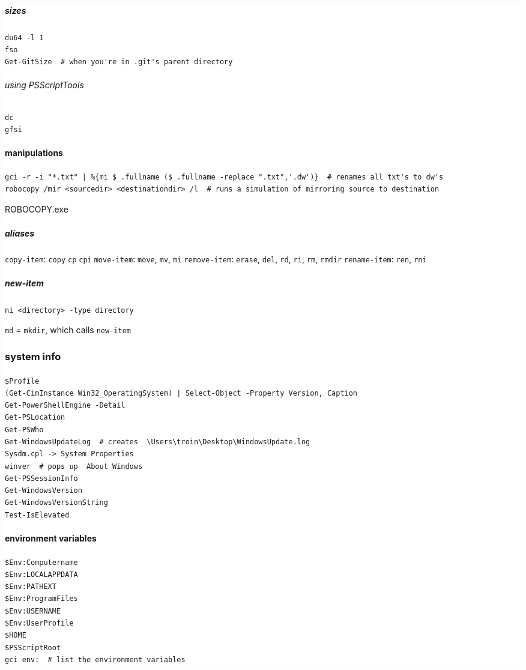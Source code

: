 ##### sizes
    du64 -l 1
    fso
    Get-GitSize  # when you're in .git's parent directory

###### using PSScriptTools
    dc
    gfsi

#### manipulations
    gci -r -i "*.txt" | %{mi $_.fullname ($_.fullname -replace ".txt",'.dw')}  # renames all txt's to dw's
    robocopy /mir <sourcedir> <destinationdir> /l  # runs a simulation of mirroring source to destination

ROBOCOPY.exe

##### aliases
`copy-item`: `copy` `cp` `cpi`
`move-item`: `move`, `mv`, `mi`
`remove-item`: `erase`, `del`, `rd`, `ri`, `rm`, `rmdir`
`rename-item`: `ren`, `rni`

##### new-item
    ni <directory> -type directory

`md` = `mkdir`, which calls `new-item`

### system info
    $Profile
    (Get-CimInstance Win32_OperatingSystem) | Select-Object -Property Version, Caption
    Get-PowerShellEngine -Detail
    Get-PSLocation
    Get-PSWho
    Get-WindowsUpdateLog  # creates  \Users\troin\Desktop\WindowsUpdate.log
    Sysdm.cpl -> System Properties
    winver  # pops up  About Windows
    Get-PSSessionInfo
    Get-WindowsVersion
    Get-WindowsVersionString
    Test-IsElevated

#### environment variables
    $Env:Computername
    $Env:LOCALAPPDATA
    $Env:PATHEXT
    $Env:ProgramFiles
    $Env:USERNAME
    $Env:UserProfile
    $HOME
    $PSScriptRoot
    gci env:  # list the environment variables
